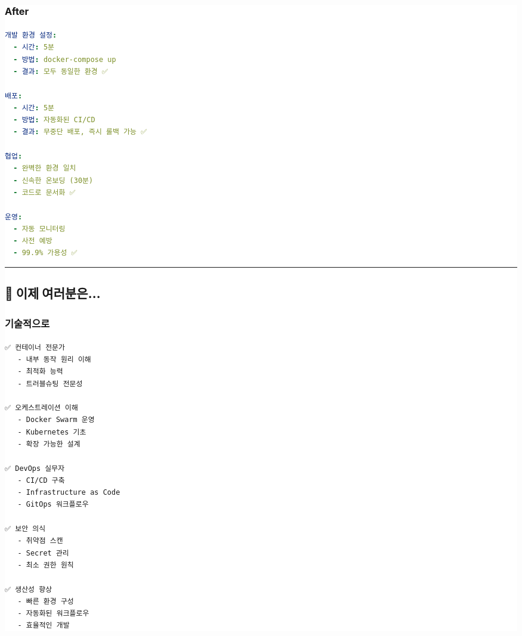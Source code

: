 ### After

```yaml
개발 환경 설정:
  - 시간: 5분
  - 방법: docker-compose up
  - 결과: 모두 동일한 환경 ✅

배포:
  - 시간: 5분
  - 방법: 자동화된 CI/CD
  - 결과: 무중단 배포, 즉시 롤백 가능 ✅

협업:
  - 완벽한 환경 일치
  - 신속한 온보딩 (30분)
  - 코드로 문서화 ✅

운영:
  - 자동 모니터링
  - 사전 예방
  - 99.9% 가용성 ✅
```

---

## 🎯 이제 여러분은...

### 기술적으로

```
✅ 컨테이너 전문가
   - 내부 동작 원리 이해
   - 최적화 능력
   - 트러블슈팅 전문성

✅ 오케스트레이션 이해
   - Docker Swarm 운영
   - Kubernetes 기초
   - 확장 가능한 설계

✅ DevOps 실무자
   - CI/CD 구축
   - Infrastructure as Code
   - GitOps 워크플로우

✅ 보안 의식
   - 취약점 스캔
   - Secret 관리
   - 최소 권한 원칙

✅ 생산성 향상
   - 빠른 환경 구성
   - 자동화된 워크플로우
   - 효율적인 개발
```
